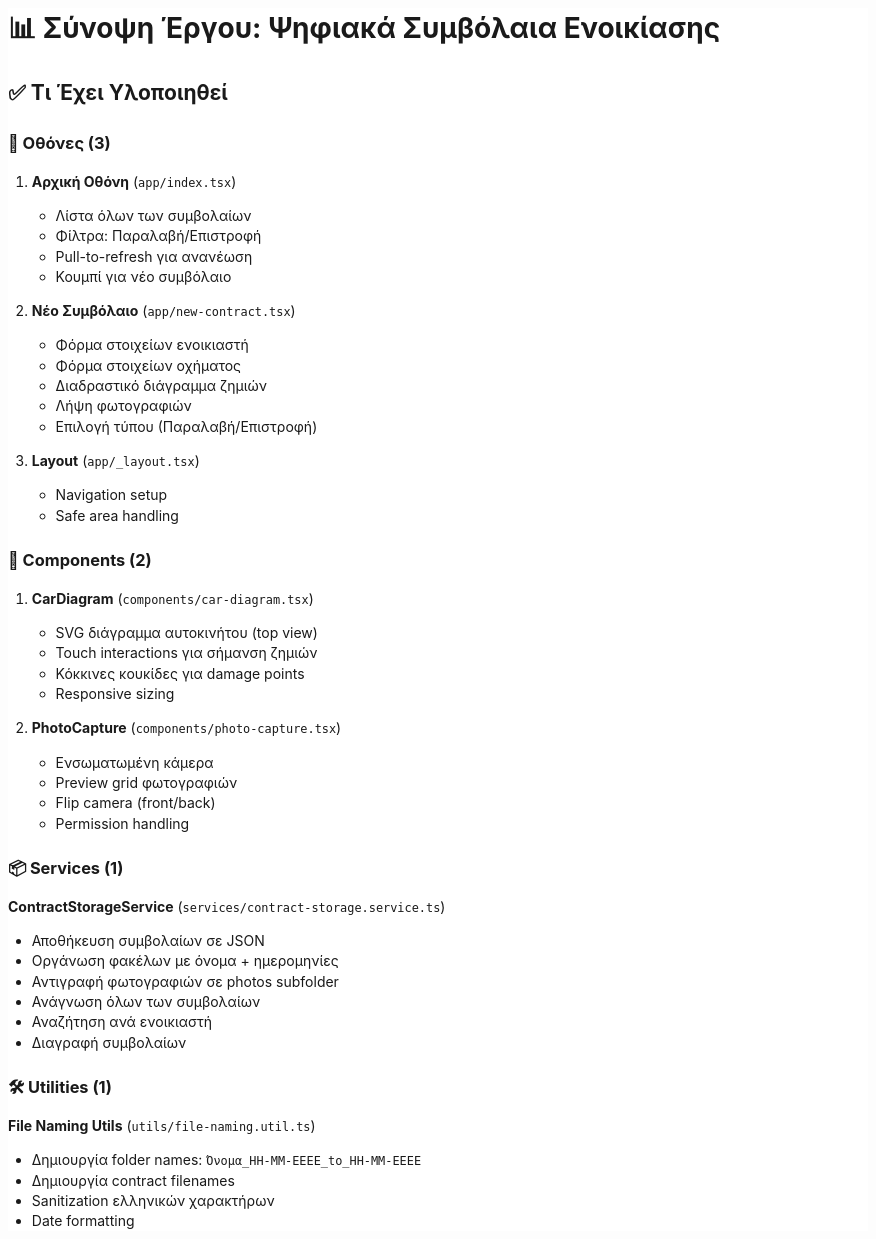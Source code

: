 # 📊 Σύνοψη Έργου: Ψηφιακά Συμβόλαια Ενοικίασης

## ✅ Τι Έχει Υλοποιηθεί

### 🎨 Οθόνες (3)

1. **Αρχική Οθόνη** (`app/index.tsx`)
   - Λίστα όλων των συμβολαίων
   - Φίλτρα: Παραλαβή/Επιστροφή
   - Pull-to-refresh για ανανέωση
   - Κουμπί για νέο συμβόλαιο

2. **Νέο Συμβόλαιο** (`app/new-contract.tsx`)
   - Φόρμα στοιχείων ενοικιαστή
   - Φόρμα στοιχείων οχήματος
   - Διαδραστικό διάγραμμα ζημιών
   - Λήψη φωτογραφιών
   - Επιλογή τύπου (Παραλαβή/Επιστροφή)

3. **Layout** (`app/_layout.tsx`)
   - Navigation setup
   - Safe area handling

### 🧩 Components (2)

1. **CarDiagram** (`components/car-diagram.tsx`)
   - SVG διάγραμμα αυτοκινήτου (top view)
   - Touch interactions για σήμανση ζημιών
   - Κόκκινες κουκίδες για damage points
   - Responsive sizing

2. **PhotoCapture** (`components/photo-capture.tsx`)
   - Ενσωματωμένη κάμερα
   - Preview grid φωτογραφιών
   - Flip camera (front/back)
   - Permission handling

### 📦 Services (1)

**ContractStorageService** (`services/contract-storage.service.ts`)
- Αποθήκευση συμβολαίων σε JSON
- Οργάνωση φακέλων με όνομα + ημερομηνίες
- Αντιγραφή φωτογραφιών σε photos subfolder
- Ανάγνωση όλων των συμβολαίων
- Αναζήτηση ανά ενοικιαστή
- Διαγραφή συμβολαίων

### 🛠️ Utilities (1)

**File Naming Utils** (`utils/file-naming.util.ts`)
- Δημιουργία folder names: `Όνομα_ΗΗ-ΜΜ-ΕΕΕΕ_to_ΗΗ-ΜΜ-ΕΕΕΕ`
- Δημιουργία contract filenames
- Sanitization ελληνικών χαρακτήρων
- Date formatting
